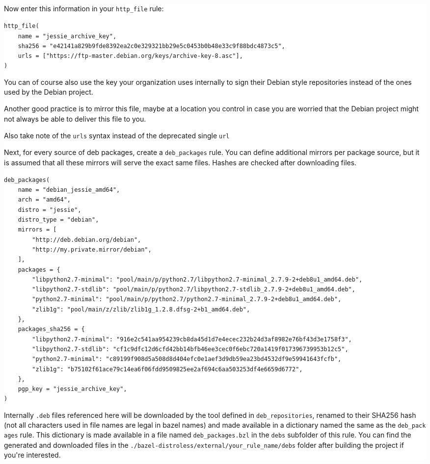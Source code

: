 Now enter this information in your `http_file` rule:

```bzl
http_file(
    name = "jessie_archive_key",
    sha256 = "e42141a829b9fde8392ea2c0e329321bb29e5c0453b0b48e33c9f88bdc4873c5",
    urls = ["https://ftp-master.debian.org/keys/archive-key-8.asc"],
)
```

You can of course also use the key your organization uses internally to sign their Debian style repositories instead of the ones used by the Debian project.

Another good practice is to mirror this file, maybe at a location you control in case you are worried that the Debian project might not always be able to deliver this file to you.

Also take note of the `urls` syntax instead of the deprecated single `url`


Next, for every source of deb packages, create a `deb_packages` rule.
You can define additional mirrors per package source, but it is assumed that all these mirrors will serve the exact same files.
Hashes are checked after downloading files.

```bzl
deb_packages(
    name = "debian_jessie_amd64",
    arch = "amd64",
    distro = "jessie",
    distro_type = "debian",
    mirrors = [
        "http://deb.debian.org/debian",
        "http://my.private.mirror/debian",
    ],
    packages = {
        "libpython2.7-minimal": "pool/main/p/python2.7/libpython2.7-minimal_2.7.9-2+deb8u1_amd64.deb",
        "libpython2.7-stdlib": "pool/main/p/python2.7/libpython2.7-stdlib_2.7.9-2+deb8u1_amd64.deb",
        "python2.7-minimal": "pool/main/p/python2.7/python2.7-minimal_2.7.9-2+deb8u1_amd64.deb",
        "zlib1g": "pool/main/z/zlib/zlib1g_1.2.8.dfsg-2+b1_amd64.deb",
    },
    packages_sha256 = {
        "libpython2.7-minimal": "916e2c541aa954239cb8da45d1d7e4ecec232b24d3af8982e76bf43d3e1758f3",
        "libpython2.7-stdlib": "cf1c9dfc12d6cfd42bb14bfb46ee3cec0f6ebc720a1419f017396739953b12c5",
        "python2.7-minimal": "c89199f908d5a508d8d404efc0e1aef3d9db59ea23bd4532df9e59941643fcfb",
        "zlib1g": "b75102f61ace79c14ea6f06fdd9509825ee2af694c6aa503253df4e6659d6772",
    },
    pgp_key = "jessie_archive_key",
)
```

Internally `.deb` files referenced here will be downloaded by the tool defined in `deb_repositories`, renamed to their SHA256 hash (not all characters used in file names are legal in bazel names) and made available in a dictionary named the same as the `deb_packages` rule.
This dictionary is made available in a file named `deb_packages.bzl` in the `debs` subfolder of this rule.
You can find the generated and downloaded files in the `./bazel-distroless/external/your_rule_name/debs` folder after building the project if you're interested.
